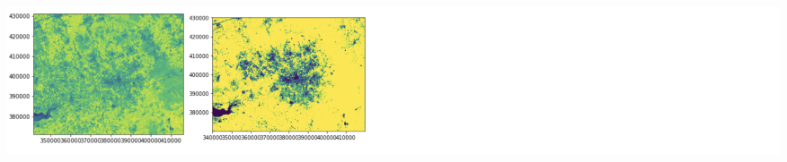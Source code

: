<img src="/visualizations_ndvi/ndvi_input_map.png" width="200" height="160"><img src="/visualizations_ndvi/greenspace_input_map.png" width="200" height="160">